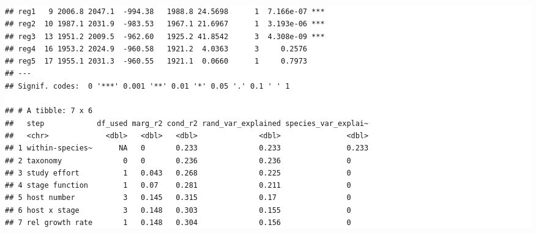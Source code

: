     ## reg1   9 2006.8 2047.1  -994.38   1988.8 24.5698      1  7.166e-07 ***
    ## reg2  10 1987.1 2031.9  -983.53   1967.1 21.6967      1  3.193e-06 ***
    ## reg3  13 1951.2 2009.5  -962.60   1925.2 41.8542      3  4.308e-09 ***
    ## reg4  16 1953.2 2024.9  -960.58   1921.2  4.0363      3     0.2576    
    ## reg5  17 1955.1 2031.3  -960.55   1921.1  0.0660      1     0.7973    
    ## ---
    ## Signif. codes:  0 '***' 0.001 '**' 0.01 '*' 0.05 '.' 0.1 ' ' 1

    ## # A tibble: 7 x 6
    ##   step            df_used marg_r2 cond_r2 rand_var_explained species_var_explai~
    ##   <chr>             <dbl>   <dbl>   <dbl>              <dbl>               <dbl>
    ## 1 within-species~      NA   0       0.233              0.233               0.233
    ## 2 taxonomy              0   0       0.236              0.236               0    
    ## 3 study effort          1   0.043   0.268              0.225               0    
    ## 4 stage function        1   0.07    0.281              0.211               0    
    ## 5 host number           3   0.145   0.315              0.17                0    
    ## 6 host x stage          3   0.148   0.303              0.155               0    
    ## 7 rel growth rate       1   0.148   0.304              0.156               0

